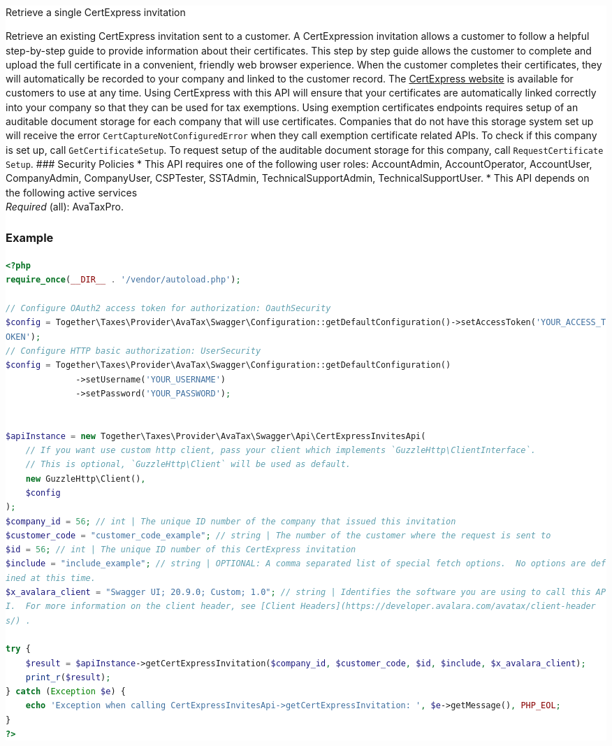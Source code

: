 Retrieve a single CertExpress invitation

Retrieve an existing CertExpress invitation sent to a customer.                A CertExpression invitation allows a customer to follow a helpful step-by-step guide to provide information  about their certificates.  This step by step guide allows the customer to complete and upload the full  certificate in a convenient, friendly web browser experience.  When the customer completes their certificates,  they will automatically be recorded to your company and linked to the customer record.                The [CertExpress website](https://app.certexpress.com/home) is available for customers to use at any time.  Using CertExpress with this API will ensure that your certificates are automatically linked correctly into  your company so that they can be used for tax exemptions.                Using exemption certificates endpoints requires setup of an auditable document storage for each company that will use certificates.  Companies that do not have this storage system set up will receive the error `CertCaptureNotConfiguredError` when they call exemption  certificate related APIs.  To check if this company is set up, call `GetCertificateSetup`.  To request setup of the auditable document  storage for this company, call `RequestCertificateSetup`.  ### Security Policies  * This API requires one of the following user roles: AccountAdmin, AccountOperator, AccountUser, CompanyAdmin, CompanyUser, CSPTester, SSTAdmin, TechnicalSupportAdmin, TechnicalSupportUser. * This API depends on the following active services<br />*Required* (all):  AvaTaxPro.

### Example
```php
<?php
require_once(__DIR__ . '/vendor/autoload.php');

// Configure OAuth2 access token for authorization: OauthSecurity
$config = Together\Taxes\Provider\AvaTax\Swagger\Configuration::getDefaultConfiguration()->setAccessToken('YOUR_ACCESS_TOKEN');
// Configure HTTP basic authorization: UserSecurity
$config = Together\Taxes\Provider\AvaTax\Swagger\Configuration::getDefaultConfiguration()
              ->setUsername('YOUR_USERNAME')
              ->setPassword('YOUR_PASSWORD');


$apiInstance = new Together\Taxes\Provider\AvaTax\Swagger\Api\CertExpressInvitesApi(
    // If you want use custom http client, pass your client which implements `GuzzleHttp\ClientInterface`.
    // This is optional, `GuzzleHttp\Client` will be used as default.
    new GuzzleHttp\Client(),
    $config
);
$company_id = 56; // int | The unique ID number of the company that issued this invitation
$customer_code = "customer_code_example"; // string | The number of the customer where the request is sent to
$id = 56; // int | The unique ID number of this CertExpress invitation
$include = "include_example"; // string | OPTIONAL: A comma separated list of special fetch options.  No options are defined at this time.
$x_avalara_client = "Swagger UI; 20.9.0; Custom; 1.0"; // string | Identifies the software you are using to call this API.  For more information on the client header, see [Client Headers](https://developer.avalara.com/avatax/client-headers/) .

try {
    $result = $apiInstance->getCertExpressInvitation($company_id, $customer_code, $id, $include, $x_avalara_client);
    print_r($result);
} catch (Exception $e) {
    echo 'Exception when calling CertExpressInvitesApi->getCertExpressInvitation: ', $e->getMessage(), PHP_EOL;
}
?>
```
